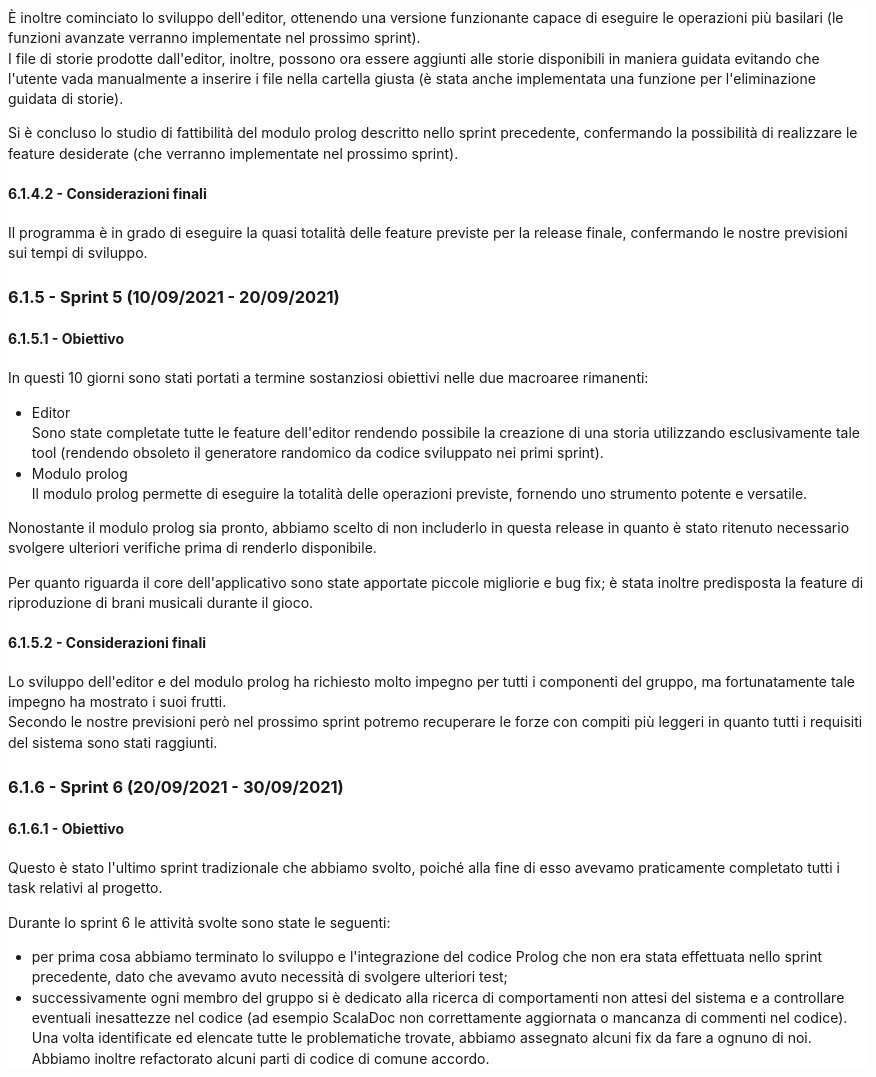È inoltre cominciato lo sviluppo dell'editor, ottenendo una versione funzionante capace di eseguire le operazioni più basilari (le funzioni avanzate verranno implementate nel prossimo sprint).  
I file di storie prodotte dall'editor, inoltre, possono ora essere aggiunti alle storie disponibili in maniera guidata evitando che l'utente vada manualmente a inserire i file nella cartella giusta (è stata anche implementata una funzione per l'eliminazione guidata di storie).  

Si è concluso lo studio di fattibilità del modulo prolog descritto nello sprint precedente, confermando la possibilità di realizzare le feature desiderate (che verranno implementate nel prossimo sprint).

#### 6.1.4.2 - Considerazioni finali
Il programma è in grado di eseguire la quasi totalità delle feature previste per la release finale, confermando le nostre previsioni sui tempi di sviluppo.  

### 6.1.5 - Sprint 5 (10/09/2021 - 20/09/2021)
#### 6.1.5.1 - Obiettivo
In questi 10 giorni sono stati portati a termine sostanziosi obiettivi nelle due macroaree rimanenti:
- Editor  
Sono state completate tutte le feature dell'editor rendendo possibile la creazione di una storia utilizzando esclusivamente tale tool (rendendo obsoleto il generatore randomico da codice sviluppato nei primi sprint).
- Modulo prolog  
Il modulo prolog permette di eseguire la totalità delle operazioni previste, fornendo uno strumento potente e versatile.  

Nonostante il modulo prolog sia pronto, abbiamo scelto di non includerlo in questa release in quanto è stato ritenuto necessario svolgere ulteriori verifiche prima di renderlo disponibile.  

Per quanto riguarda il core dell'applicativo sono state apportate piccole migliorie e bug fix; è stata inoltre predisposta la feature di riproduzione di brani musicali durante il gioco.

#### 6.1.5.2 - Considerazioni finali
Lo sviluppo dell'editor e del modulo prolog ha richiesto molto impegno per tutti i componenti del gruppo, ma fortunatamente tale impegno ha mostrato i suoi frutti.  
Secondo le nostre previsioni però nel prossimo sprint potremo recuperare le forze con compiti più leggeri in quanto tutti i requisiti del sistema sono stati raggiunti.

### 6.1.6 - Sprint 6 (20/09/2021 - 30/09/2021)
#### 6.1.6.1 - Obiettivo
Questo è stato l'ultimo sprint tradizionale che abbiamo svolto, poiché alla fine di esso avevamo praticamente completato tutti i task relativi al progetto.  

Durante lo sprint 6 le attività svolte sono state le seguenti:
- per prima cosa abbiamo terminato lo sviluppo e l'integrazione del codice Prolog che non era stata effettuata nello sprint precedente, dato che avevamo avuto necessità di svolgere ulteriori test;
- successivamente ogni membro del gruppo si è dedicato alla ricerca di comportamenti non attesi del sistema e a controllare eventuali inesattezze nel codice (ad esempio ScalaDoc non correttamente aggiornata o mancanza di commenti nel codice). Una volta identificate ed elencate tutte le problematiche trovate, abbiamo assegnato alcuni fix da fare a ognuno di noi.  
Abbiamo inoltre refactorato alcuni parti di codice di comune accordo.
